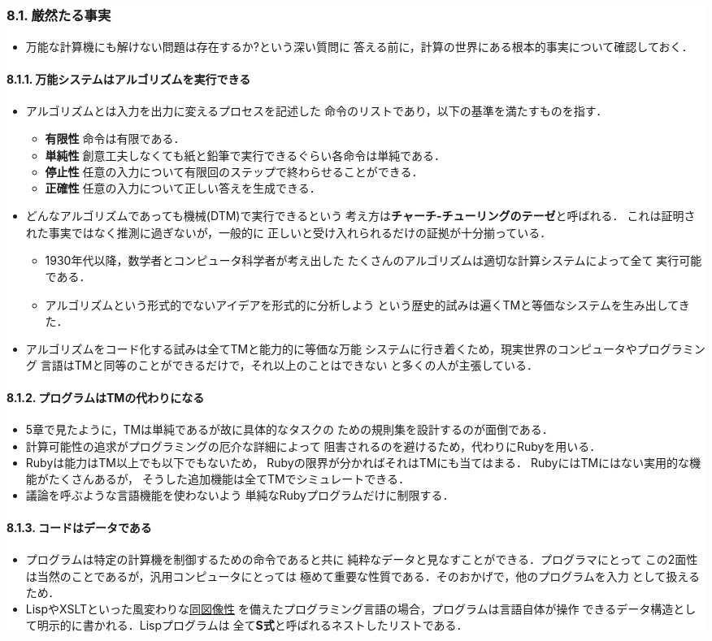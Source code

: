 ### 8.1. 厳然たる事実
- 万能な計算機にも解けない問題は存在するか?という深い質問に
  答える前に，計算の世界にある根本的事実について確認しておく．

#### 8.1.1. 万能システムはアルゴリズムを実行できる
- アルゴリズムとは入力を出力に変えるプロセスを記述した
  命令のリストであり，以下の基準を満たすものを指す．
  - **有限性**
  命令は有限である．
  - **単純性**
  創意工夫しなくても紙と鉛筆で実行できるぐらい各命令は単純である．
  - **停止性**
  任意の入力について有限回のステップで終わらせることができる．
  - **正確性**
  任意の入力について正しい答えを生成できる．
- どんなアルゴリズムであっても機械(DTM)で実行できるという
  考え方は**チャーチ-チューリングのテーゼ**と呼ばれる．
  これは証明された事実ではなく推測に過ぎないが，一般的に
  正しいと受け入れられるだけの証拠が十分揃っている．

  - 1930年代以降，数学者とコンピュータ科学者が考え出した
    たくさんのアルゴリズムは適切な計算システムによって全て
    実行可能である．

  - アルゴリズムという形式的でないアイデアを形式的に分析しよう
    という歴史的試みは遍くTMと等価なシステムを生み出してきた．

- アルゴリズムをコード化する試みは全てTMと能力的に等価な万能
  システムに行き着くため，現実世界のコンピュータやプログラミング
  言語はTMと同等のことができるだけで，それ以上のことはできない
  と多くの人が主張している．

#### 8.1.2. プログラムはTMの代わりになる
- 5章で見たように，TMは単純であるが故に具体的なタスクの
  ための規則集を設計するのが面倒である．
- 計算可能性の追求がプログラミングの厄介な詳細によって
  阻害されるのを避けるため，代わりにRubyを用いる．
- Rubyは能力はTM以上でも以下でもないため，
  Rubyの限界が分かればそれはTMにも当てはまる．
  RubyにはTMにはない実用的な機能がたくさんあるが，
  そうした追加機能は全てTMでシミュレートできる．
- 議論を呼ぶような言語機能を使わないよう
  単純なRubyプログラムだけに制限する．

#### 8.1.3. コードはデータである
- プログラムは特定の計算機を制御するための命令であると共に
  純粋なデータと見なすことができる．プログラマにとって
  この2面性は当然のことであるが，汎用コンピュータにとっては
  極めて重要な性質である．そのおかげで，他のプログラムを入力
  として扱えるため．
- LispやXSLTといった風変わりな[同図像性](https://ja.wikipedia.org/wiki/同図像性)
  を備えたプログラミング言語の場合，プログラムは言語自体が操作
  できるデータ構造として明示的に書かれる．Lispプログラムは
  全て**S式**と呼ばれるネストしたリストである．
